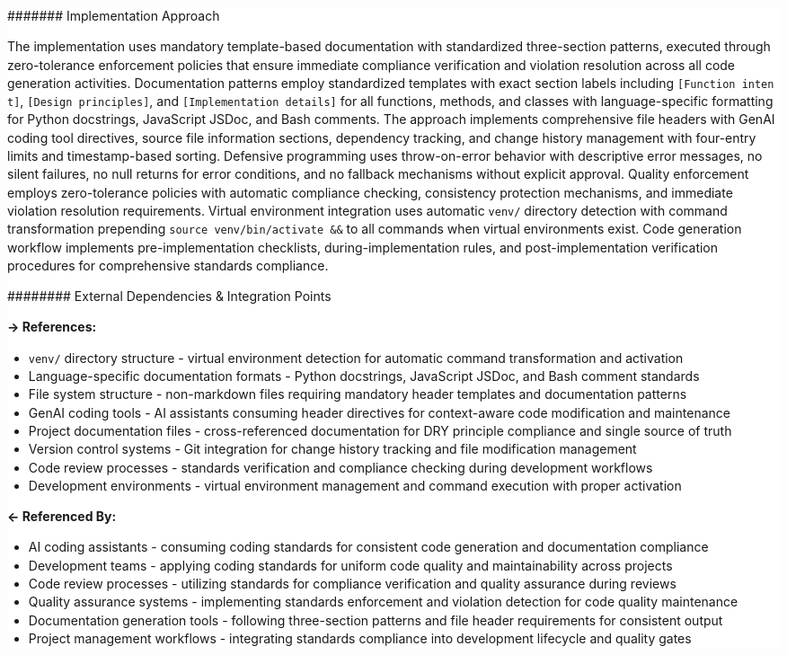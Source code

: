 ####### Implementation Approach

The implementation uses mandatory template-based documentation with standardized three-section patterns, executed through zero-tolerance enforcement policies that ensure immediate compliance verification and violation resolution across all code generation activities. Documentation patterns employ standardized templates with exact section labels including `[Function intent]`, `[Design principles]`, and `[Implementation details]` for all functions, methods, and classes with language-specific formatting for Python docstrings, JavaScript JSDoc, and Bash comments. The approach implements comprehensive file headers with GenAI coding tool directives, source file information sections, dependency tracking, and change history management with four-entry limits and timestamp-based sorting. Defensive programming uses throw-on-error behavior with descriptive error messages, no silent failures, no null returns for error conditions, and no fallback mechanisms without explicit approval. Quality enforcement employs zero-tolerance policies with automatic compliance checking, consistency protection mechanisms, and immediate violation resolution requirements. Virtual environment integration uses automatic `venv/` directory detection with command transformation prepending `source venv/bin/activate &&` to all commands when virtual environments exist. Code generation workflow implements pre-implementation checklists, during-implementation rules, and post-implementation verification procedures for comprehensive standards compliance.

######## External Dependencies & Integration Points

**→ References:**
- `venv/` directory structure - virtual environment detection for automatic command transformation and activation
- Language-specific documentation formats - Python docstrings, JavaScript JSDoc, and Bash comment standards
- File system structure - non-markdown files requiring mandatory header templates and documentation patterns
- GenAI coding tools - AI assistants consuming header directives for context-aware code modification and maintenance
- Project documentation files - cross-referenced documentation for DRY principle compliance and single source of truth
- Version control systems - Git integration for change history tracking and file modification management
- Code review processes - standards verification and compliance checking during development workflows
- Development environments - virtual environment management and command execution with proper activation

**← Referenced By:**
- AI coding assistants - consuming coding standards for consistent code generation and documentation compliance
- Development teams - applying coding standards for uniform code quality and maintainability across projects
- Code review processes - utilizing standards for compliance verification and quality assurance during reviews
- Quality assurance systems - implementing standards enforcement and violation detection for code quality maintenance
- Documentation generation tools - following three-section patterns and file header requirements for consistent output
- Project management workflows - integrating standards compliance into development lifecycle and quality gates
